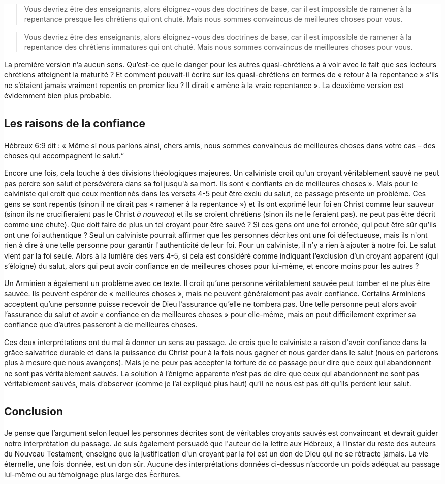 >   Vous devriez être des enseignants, alors éloignez-vous des doctrines de base, car il est impossible de ramener à la repentance presque les chrétiens qui ont chuté. Mais nous sommes convaincus de meilleures choses pour vous.

>   Vous devriez être des enseignants, alors éloignez-vous des doctrines de base, car il est impossible de ramener à la repentance des chrétiens immatures qui ont chuté. Mais nous sommes convaincus de meilleures choses pour vous.

La première version n’a aucun sens. Qu’est-ce que le danger pour les autres quasi-chrétiens a à voir avec le fait que ses lecteurs chrétiens atteignent la maturité ? Et comment pouvait-il écrire sur les quasi-chrétiens en termes de « retour à la repentance » s’ils ne s’étaient jamais vraiment repentis en premier lieu ? Il dirait « amène à la vraie repentance ». La deuxième version est évidemment bien plus probable.

## Les raisons de la confiance

Hébreux 6:9 dit : « Même si nous parlons ainsi, chers amis, nous sommes convaincus de meilleures choses dans votre cas – des choses qui accompagnent le salut.“

Encore une fois, cela touche à des divisions théologiques majeures. Un calviniste croit qu'un croyant véritablement sauvé ne peut pas perdre son salut et persévérera dans sa foi jusqu'à sa mort. Ils sont « confiants en de meilleures choses ». Mais pour le calviniste qui croit que ceux mentionnés dans les versets 4-5 peut être exclu du salut, ce passage présente un problème. Ces gens se sont repentis (sinon il ne dirait pas « ramener à la repentance ») et ils ont exprimé leur foi en Christ comme leur sauveur (sinon ils ne crucifieraient pas le Christ *à nouveau*) et ils se croient chrétiens (sinon ils ne le feraient pas). ne peut pas être décrit comme une chute). Que doit faire de plus un tel croyant pour être sauvé ? Si ces gens ont une foi erronée, qui peut être sûr qu’ils ont une foi authentique ? Seul un calviniste pourrait affirmer que les personnes décrites ont une foi défectueuse, mais ils n'ont rien à dire à une telle personne pour garantir l'authenticité de leur foi. Pour un calviniste, il n’y a rien à ajouter à notre foi. Le salut vient par la foi seule. Alors à la lumière des vers 4-5, si cela est considéré comme indiquant l’exclusion d’un croyant apparent (qui s’éloigne) du salut, alors qui peut avoir confiance en de meilleures choses pour lui-même, et encore moins pour les autres ?

Un Arminien a également un problème avec ce texte. Il croit qu’une personne véritablement sauvée peut tomber et ne plus être sauvée. Ils peuvent espérer de « meilleures choses », mais ne peuvent généralement pas avoir confiance. Certains Arminiens acceptent qu’une personne puisse recevoir de Dieu l’assurance qu’elle ne tombera pas. Une telle personne peut alors avoir l’assurance du salut et avoir « confiance en de meilleures choses » pour elle-même, mais on peut difficilement exprimer sa confiance que d’autres passeront à de meilleures choses.

Ces deux interprétations ont du mal à donner un sens au passage. Je crois que le calviniste a raison d'avoir confiance dans la grâce salvatrice durable et dans la puissance du Christ pour à la fois nous gagner et nous garder dans le salut (nous en parlerons plus à mesure que nous avançons). Mais je ne peux pas accepter la torture de ce passage pour dire que ceux qui abandonnent ne sont pas véritablement sauvés. La solution à l’énigme apparente n’est pas de dire que ceux qui abandonnent ne sont pas véritablement sauvés, mais d’observer (comme je l’ai expliqué plus haut) qu’il ne nous est pas dit qu’ils perdent leur salut.

## Conclusion

Je pense que l’argument selon lequel les personnes décrites sont de véritables croyants sauvés est convaincant et devrait guider notre interprétation du passage. Je suis également persuadé que l'auteur de la lettre aux Hébreux, à l'instar du reste des auteurs du Nouveau Testament, enseigne que la justification d'un croyant par la foi est un don de Dieu qui ne se rétracte jamais. La vie éternelle, une fois donnée, est un don sûr. Aucune des interprétations données ci-dessus n’accorde un poids adéquat au passage lui-même ou au témoignage plus large des Écritures.

# 
